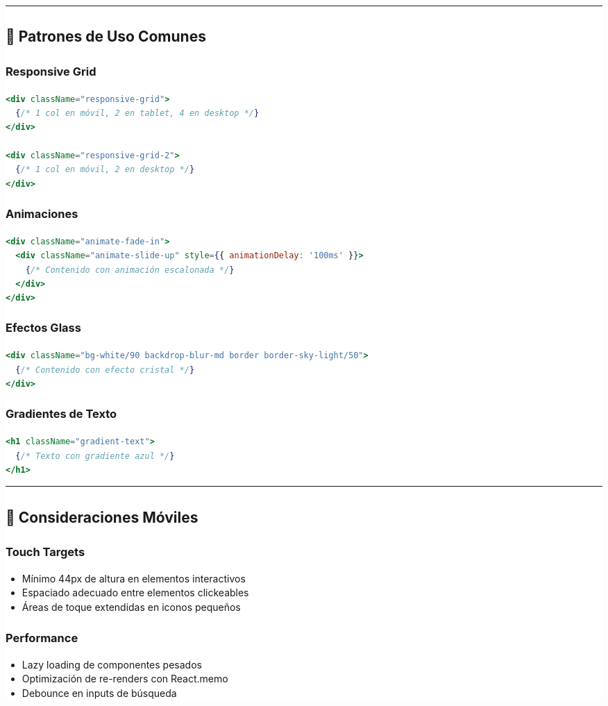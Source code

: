 
---

## 🎯 Patrones de Uso Comunes

### Responsive Grid
```jsx
<div className="responsive-grid">
  {/* 1 col en móvil, 2 en tablet, 4 en desktop */}
</div>

<div className="responsive-grid-2">
  {/* 1 col en móvil, 2 en desktop */}
</div>
```

### Animaciones
```jsx
<div className="animate-fade-in">
  <div className="animate-slide-up" style={{ animationDelay: '100ms' }}>
    {/* Contenido con animación escalonada */}
  </div>
</div>
```

### Efectos Glass
```jsx
<div className="bg-white/90 backdrop-blur-md border border-sky-light/50">
  {/* Contenido con efecto cristal */}
</div>
```

### Gradientes de Texto
```jsx
<h1 className="gradient-text">
  {/* Texto con gradiente azul */}
</h1>
```

---

## 📱 Consideraciones Móviles

### Touch Targets
- Mínimo 44px de altura en elementos interactivos
- Espaciado adecuado entre elementos clickeables
- Áreas de toque extendidas en iconos pequeños

### Performance
- Lazy loading de componentes pesados
- Optimización de re-renders con React.memo
- Debounce en inputs de búsqueda
